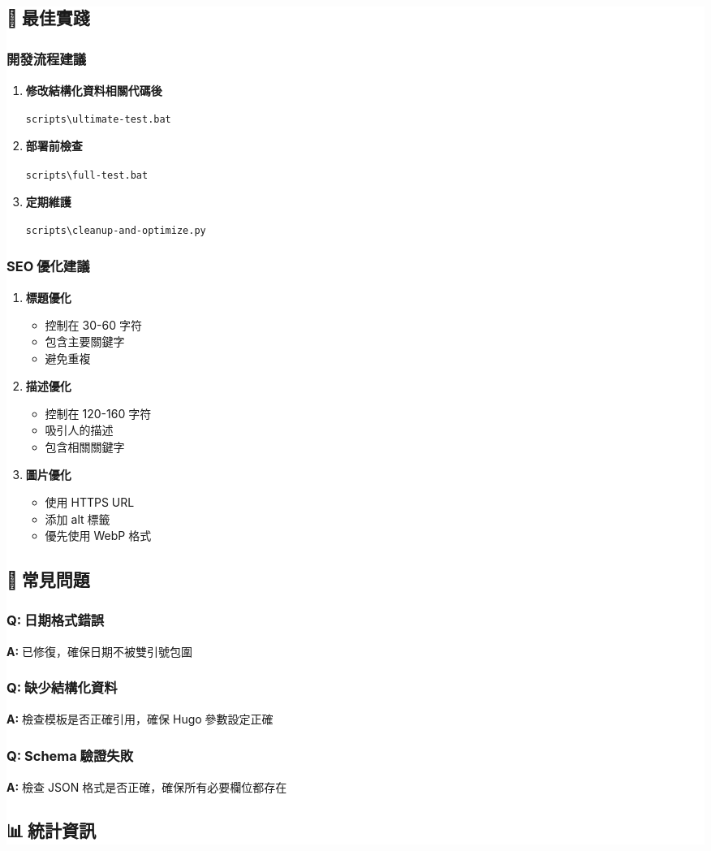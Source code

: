 ## 🎯 最佳實踐

### 開發流程建議

1. **修改結構化資料相關代碼後**

   ```bash
   scripts\ultimate-test.bat
   ```

2. **部署前檢查**

   ```bash
   scripts\full-test.bat
   ```

3. **定期維護**
   ```bash
   scripts\cleanup-and-optimize.py
   ```

### SEO 優化建議

1. **標題優化**

   - 控制在 30-60 字符
   - 包含主要關鍵字
   - 避免重複

2. **描述優化**

   - 控制在 120-160 字符
   - 吸引人的描述
   - 包含相關關鍵字

3. **圖片優化**
   - 使用 HTTPS URL
   - 添加 alt 標籤
   - 優先使用 WebP 格式

## 🚨 常見問題

### Q: 日期格式錯誤

**A:** 已修復，確保日期不被雙引號包圍

### Q: 缺少結構化資料

**A:** 檢查模板是否正確引用，確保 Hugo 參數設定正確

### Q: Schema 驗證失敗

**A:** 檢查 JSON 格式是否正確，確保所有必要欄位都存在

## 📊 統計資訊
